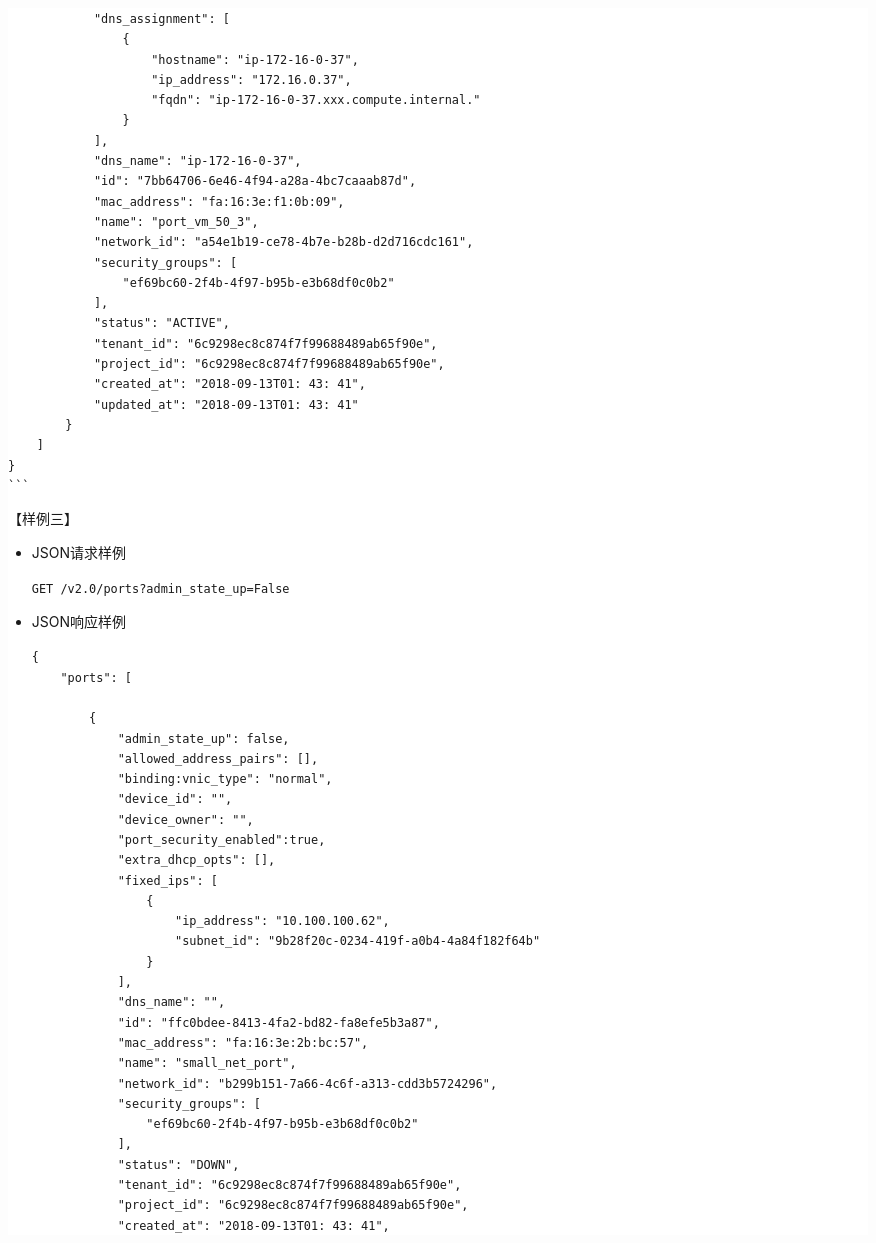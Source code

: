                 "dns_assignment": [
                    {
                        "hostname": "ip-172-16-0-37",
                        "ip_address": "172.16.0.37",
                        "fqdn": "ip-172-16-0-37.xxx.compute.internal."
                    }
                ],
                "dns_name": "ip-172-16-0-37",
                "id": "7bb64706-6e46-4f94-a28a-4bc7caaab87d",
                "mac_address": "fa:16:3e:f1:0b:09",
                "name": "port_vm_50_3",
                "network_id": "a54e1b19-ce78-4b7e-b28b-d2d716cdc161",
                "security_groups": [
                    "ef69bc60-2f4b-4f97-b95b-e3b68df0c0b2"
                ],
                "status": "ACTIVE",
                "tenant_id": "6c9298ec8c874f7f99688489ab65f90e",
                "project_id": "6c9298ec8c874f7f99688489ab65f90e", 
                "created_at": "2018-09-13T01: 43: 41",
                "updated_at": "2018-09-13T01: 43: 41"
            }
        ]
    }
    ```


【样例三】

-   JSON请求样例

    ```
    GET /v2.0/ports?admin_state_up=False
    ```


-   JSON响应样例

    ```
    {
        "ports": [
    
            {
                "admin_state_up": false, 
                "allowed_address_pairs": [], 
                "binding:vnic_type": "normal", 
                "device_id": "", 
                "device_owner": "", 
                "port_security_enabled":true,
                "extra_dhcp_opts": [], 
                "fixed_ips": [
                    {
                        "ip_address": "10.100.100.62", 
                        "subnet_id": "9b28f20c-0234-419f-a0b4-4a84f182f64b"
                    }
                ], 
                "dns_name": "",
                "id": "ffc0bdee-8413-4fa2-bd82-fa8efe5b3a87", 
                "mac_address": "fa:16:3e:2b:bc:57", 
                "name": "small_net_port", 
                "network_id": "b299b151-7a66-4c6f-a313-cdd3b5724296", 
                "security_groups": [
                    "ef69bc60-2f4b-4f97-b95b-e3b68df0c0b2"
                ], 
                "status": "DOWN", 
                "tenant_id": "6c9298ec8c874f7f99688489ab65f90e",
                "project_id": "6c9298ec8c874f7f99688489ab65f90e", 
                "created_at": "2018-09-13T01: 43: 41",